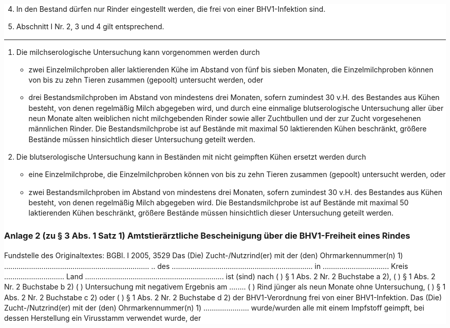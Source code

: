 
4.  In den Bestand dürfen nur Rinder eingestellt werden, die frei von
    einer BHV1-Infektion sind.


5.  Abschnitt I Nr. 2, 3 und 4 gilt entsprechend.



-----

1)  Die milchserologische Untersuchung kann vorgenommen werden durch

    -   zwei Einzelmilchproben aller laktierenden Kühe im Abstand von fünf bis
        sieben Monaten, die Einzelmilchproben können von bis zu zehn Tieren
        zusammen (gepoolt) untersucht werden, oder


    -   drei Bestandsmilchproben im Abstand von mindestens drei Monaten,
        sofern zumindest 30 v.H. des Bestandes aus Kühen besteht, von denen
        regelmäßig Milch abgegeben wird, und durch eine einmalige
        blutserologische Untersuchung aller über neun Monate alten weiblichen
        nicht milchgebenden Rinder sowie aller Zuchtbullen und der zur Zucht
        vorgesehenen männlichen Rinder. Die Bestandsmilchprobe ist auf
        Bestände mit maximal 50 laktierenden Kühen beschränkt, größere
        Bestände müssen hinsichtlich dieser Untersuchung geteilt werden.





2)  Die blutserologische Untersuchung kann in Beständen mit nicht
    geimpften Kühen ersetzt werden durch

    -   eine Einzelmilchprobe, die Einzelmilchproben können von bis zu zehn
        Tieren zusammen (gepoolt) untersucht werden, oder


    -   zwei Bestandsmilchproben im Abstand von mindestens drei Monaten,
        sofern zumindest 30 v.H. des Bestandes aus Kühen besteht, von denen
        regelmäßig Milch abgegeben wird. Die Bestandsmilchprobe ist auf
        Bestände mit maximal 50 laktierenden Kühen beschränkt, größere
        Bestände müssen hinsichtlich dieser Untersuchung geteilt werden.








### Anlage 2 (zu § 3 Abs. 1 Satz 1) Amtstierärztliche Bescheinigung über die BHV1-Freiheit eines Rindes

Fundstelle des Originaltextes: BGBl. I 2005, 3529
Das (Die) Zucht-/Nutzrind(er) mit der (den) Ohrmarkennummer(n) 1)
......................................................................
..
des
....................................................................
in ................................  Kreis
.............................
Land
...................................................................
ist (sind) nach
( ) § 1 Abs. 2 Nr. 2 Buchstabe a 2),
( ) § 1 Abs. 2 Nr. 2 Buchstabe b 2)
( ) Untersuchung mit negativem Ergebnis am ........
( ) Rind jünger als neun Monate ohne Untersuchung,
( ) § 1 Abs. 2 Nr. 2 Buchstabe c 2) oder
( ) § 1 Abs. 2 Nr. 2 Buchstabe d 2)
der BHV1-Verordnung frei von einer BHV1-Infektion.
Das (Die) Zucht-/Nutzrind(er) mit der (den) Ohrmarkennummer(n) 1)
...................... wurde/wurden alle mit einem Impfstoff
geimpft, bei dessen Herstellung ein Virusstamm verwendet wurde, der